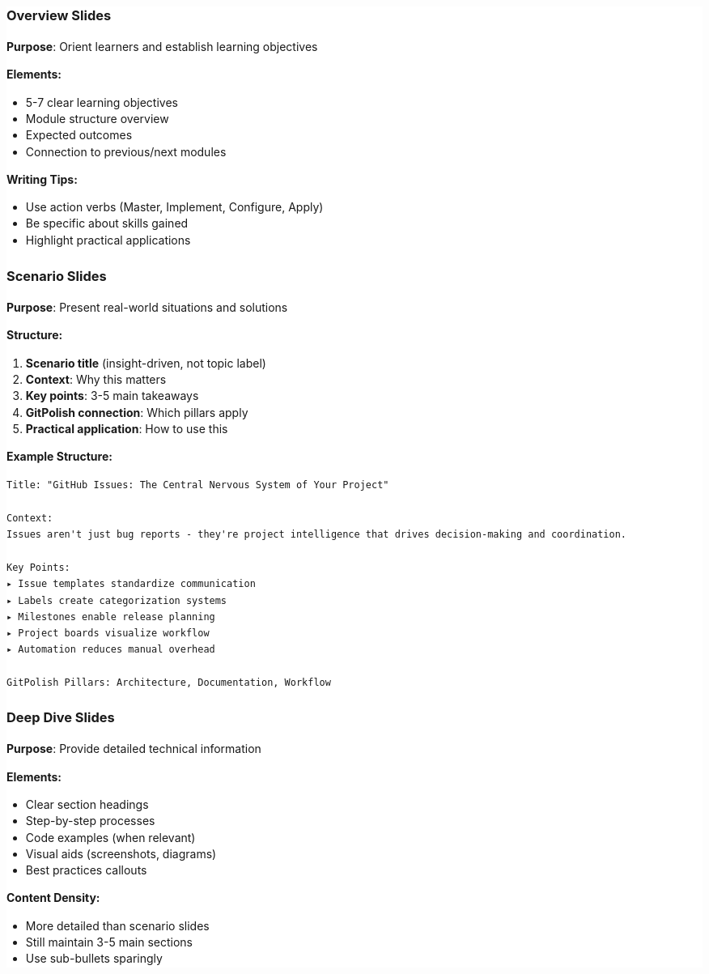 ### Overview Slides
**Purpose**: Orient learners and establish learning objectives

**Elements:**
- 5-7 clear learning objectives
- Module structure overview
- Expected outcomes
- Connection to previous/next modules

**Writing Tips:**
- Use action verbs (Master, Implement, Configure, Apply)
- Be specific about skills gained
- Highlight practical applications

### Scenario Slides
**Purpose**: Present real-world situations and solutions

**Structure:**
1. **Scenario title** (insight-driven, not topic label)
2. **Context**: Why this matters
3. **Key points**: 3-5 main takeaways
4. **GitPolish connection**: Which pillars apply
5. **Practical application**: How to use this

**Example Structure:**
```
Title: "GitHub Issues: The Central Nervous System of Your Project"

Context:
Issues aren't just bug reports - they're project intelligence that drives decision-making and coordination.

Key Points:
▸ Issue templates standardize communication
▸ Labels create categorization systems
▸ Milestones enable release planning
▸ Project boards visualize workflow
▸ Automation reduces manual overhead

GitPolish Pillars: Architecture, Documentation, Workflow
```

### Deep Dive Slides
**Purpose**: Provide detailed technical information

**Elements:**
- Clear section headings
- Step-by-step processes
- Code examples (when relevant)
- Visual aids (screenshots, diagrams)
- Best practices callouts

**Content Density:**
- More detailed than scenario slides
- Still maintain 3-5 main sections
- Use sub-bullets sparingly
